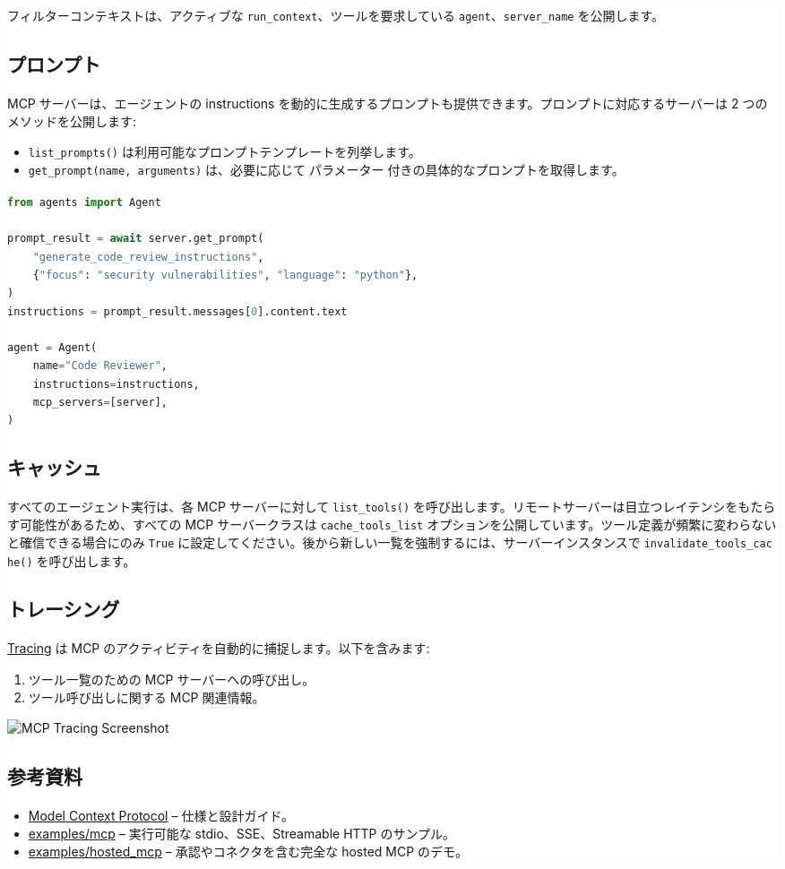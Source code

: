 フィルターコンテキストは、アクティブな `run_context`、ツールを要求している `agent`、`server_name` を公開します。

## プロンプト

MCP サーバーは、エージェントの instructions を動的に生成するプロンプトも提供できます。プロンプトに対応するサーバーは 2 つのメソッドを公開します:

- `list_prompts()` は利用可能なプロンプトテンプレートを列挙します。
- `get_prompt(name, arguments)` は、必要に応じて パラメーター 付きの具体的なプロンプトを取得します。

```python
from agents import Agent

prompt_result = await server.get_prompt(
    "generate_code_review_instructions",
    {"focus": "security vulnerabilities", "language": "python"},
)
instructions = prompt_result.messages[0].content.text

agent = Agent(
    name="Code Reviewer",
    instructions=instructions,
    mcp_servers=[server],
)
```

## キャッシュ

すべてのエージェント実行は、各 MCP サーバーに対して `list_tools()` を呼び出します。リモートサーバーは目立つレイテンシをもたらす可能性があるため、すべての MCP サーバークラスは `cache_tools_list` オプションを公開しています。ツール定義が頻繁に変わらないと確信できる場合にのみ `True` に設定してください。後から新しい一覧を強制するには、サーバーインスタンスで `invalidate_tools_cache()` を呼び出します。

## トレーシング

[Tracing](./tracing.md) は MCP のアクティビティを自動的に捕捉します。以下を含みます:

1. ツール一覧のための MCP サーバーへの呼び出し。
2. ツール呼び出しに関する MCP 関連情報。

![MCP Tracing Screenshot](../assets/images/mcp-tracing.jpg)

## 参考資料

- [Model Context Protocol](https://modelcontextprotocol.io/) – 仕様と設計ガイド。
- [examples/mcp](https://github.com/openai/openai-agents-python/tree/main/examples/mcp) – 実行可能な stdio、SSE、Streamable HTTP のサンプル。
- [examples/hosted_mcp](https://github.com/openai/openai-agents-python/tree/main/examples/hosted_mcp) – 承認やコネクタを含む完全な hosted MCP のデモ。